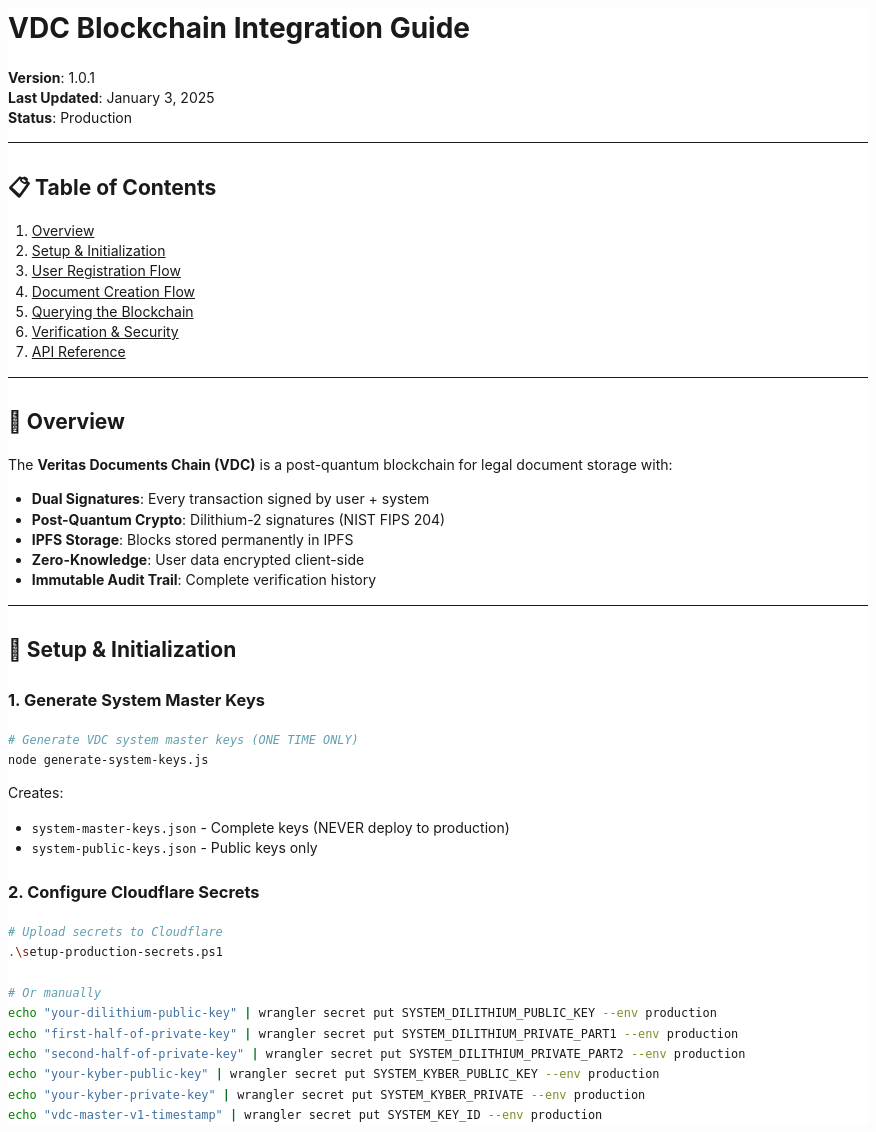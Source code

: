 # VDC Blockchain Integration Guide

**Version**: 1.0.1  
**Last Updated**: January 3, 2025  
**Status**: Production

---

## 📋 Table of Contents

1. [Overview](#overview)
2. [Setup & Initialization](#setup--initialization)
3. [User Registration Flow](#user-registration-flow)
4. [Document Creation Flow](#document-creation-flow)
5. [Querying the Blockchain](#querying-the-blockchain)
6. [Verification & Security](#verification--security)
7. [API Reference](#api-reference)

---

## 🎯 Overview

The **Veritas Documents Chain (VDC)** is a post-quantum blockchain for legal document storage with:

- **Dual Signatures**: Every transaction signed by user + system
- **Post-Quantum Crypto**: Dilithium-2 signatures (NIST FIPS 204)
- **IPFS Storage**: Blocks stored permanently in IPFS
- **Zero-Knowledge**: User data encrypted client-side
- **Immutable Audit Trail**: Complete verification history

---

## 🚀 Setup & Initialization

### 1. Generate System Master Keys

```bash
# Generate VDC system master keys (ONE TIME ONLY)
node generate-system-keys.js
```

Creates:
- `system-master-keys.json` - Complete keys (NEVER deploy to production)
- `system-public-keys.json` - Public keys only

### 2. Configure Cloudflare Secrets

```bash
# Upload secrets to Cloudflare
.\setup-production-secrets.ps1

# Or manually
echo "your-dilithium-public-key" | wrangler secret put SYSTEM_DILITHIUM_PUBLIC_KEY --env production
echo "first-half-of-private-key" | wrangler secret put SYSTEM_DILITHIUM_PRIVATE_PART1 --env production
echo "second-half-of-private-key" | wrangler secret put SYSTEM_DILITHIUM_PRIVATE_PART2 --env production
echo "your-kyber-public-key" | wrangler secret put SYSTEM_KYBER_PUBLIC_KEY --env production
echo "your-kyber-private-key" | wrangler secret put SYSTEM_KYBER_PRIVATE --env production
echo "vdc-master-v1-timestamp" | wrangler secret put SYSTEM_KEY_ID --env production
```
